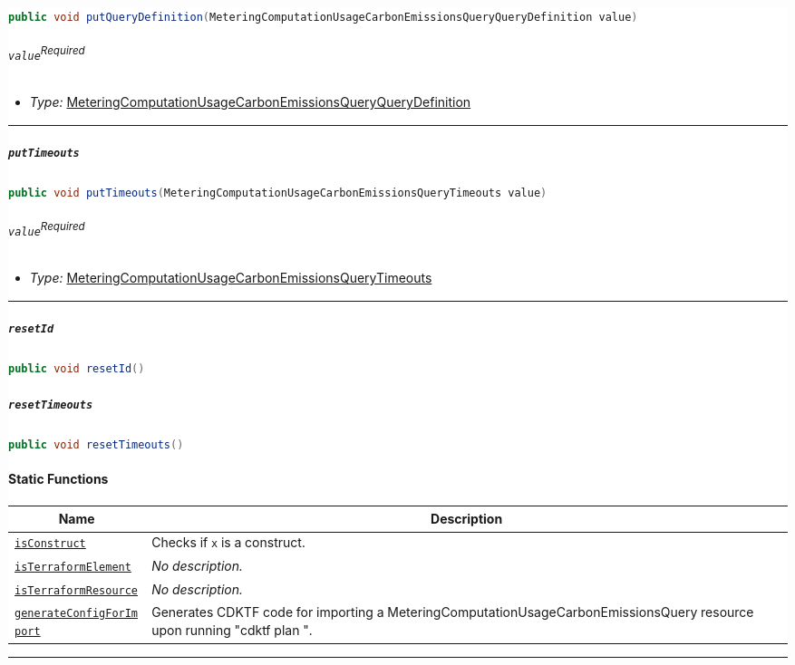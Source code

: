 ```java
public void putQueryDefinition(MeteringComputationUsageCarbonEmissionsQueryQueryDefinition value)
```

###### `value`<sup>Required</sup> <a name="value" id="rhizo-co-terraform-provider-oci.meteringComputationUsageCarbonEmissionsQuery.MeteringComputationUsageCarbonEmissionsQuery.putQueryDefinition.parameter.value"></a>

- *Type:* <a href="#rhizo-co-terraform-provider-oci.meteringComputationUsageCarbonEmissionsQuery.MeteringComputationUsageCarbonEmissionsQueryQueryDefinition">MeteringComputationUsageCarbonEmissionsQueryQueryDefinition</a>

---

##### `putTimeouts` <a name="putTimeouts" id="rhizo-co-terraform-provider-oci.meteringComputationUsageCarbonEmissionsQuery.MeteringComputationUsageCarbonEmissionsQuery.putTimeouts"></a>

```java
public void putTimeouts(MeteringComputationUsageCarbonEmissionsQueryTimeouts value)
```

###### `value`<sup>Required</sup> <a name="value" id="rhizo-co-terraform-provider-oci.meteringComputationUsageCarbonEmissionsQuery.MeteringComputationUsageCarbonEmissionsQuery.putTimeouts.parameter.value"></a>

- *Type:* <a href="#rhizo-co-terraform-provider-oci.meteringComputationUsageCarbonEmissionsQuery.MeteringComputationUsageCarbonEmissionsQueryTimeouts">MeteringComputationUsageCarbonEmissionsQueryTimeouts</a>

---

##### `resetId` <a name="resetId" id="rhizo-co-terraform-provider-oci.meteringComputationUsageCarbonEmissionsQuery.MeteringComputationUsageCarbonEmissionsQuery.resetId"></a>

```java
public void resetId()
```

##### `resetTimeouts` <a name="resetTimeouts" id="rhizo-co-terraform-provider-oci.meteringComputationUsageCarbonEmissionsQuery.MeteringComputationUsageCarbonEmissionsQuery.resetTimeouts"></a>

```java
public void resetTimeouts()
```

#### Static Functions <a name="Static Functions" id="Static Functions"></a>

| **Name** | **Description** |
| --- | --- |
| <code><a href="#rhizo-co-terraform-provider-oci.meteringComputationUsageCarbonEmissionsQuery.MeteringComputationUsageCarbonEmissionsQuery.isConstruct">isConstruct</a></code> | Checks if `x` is a construct. |
| <code><a href="#rhizo-co-terraform-provider-oci.meteringComputationUsageCarbonEmissionsQuery.MeteringComputationUsageCarbonEmissionsQuery.isTerraformElement">isTerraformElement</a></code> | *No description.* |
| <code><a href="#rhizo-co-terraform-provider-oci.meteringComputationUsageCarbonEmissionsQuery.MeteringComputationUsageCarbonEmissionsQuery.isTerraformResource">isTerraformResource</a></code> | *No description.* |
| <code><a href="#rhizo-co-terraform-provider-oci.meteringComputationUsageCarbonEmissionsQuery.MeteringComputationUsageCarbonEmissionsQuery.generateConfigForImport">generateConfigForImport</a></code> | Generates CDKTF code for importing a MeteringComputationUsageCarbonEmissionsQuery resource upon running "cdktf plan <stack-name>". |

---